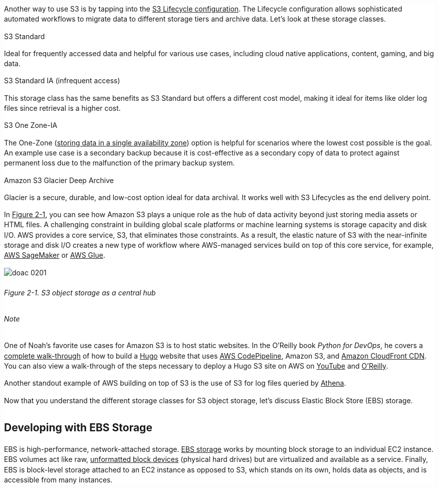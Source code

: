Another way to use S3 is by tapping into the [S3 Lifecycle configuration](https://oreil.ly/g0lpM). The Lifecycle configuration allows sophisticated automated workflows to migrate data to different storage tiers and archive data. Let’s look at these storage classes.

S3 Standard

Ideal for frequently accessed data and helpful for various use cases, including cloud native applications, content, gaming, and big data.

S3 Standard IA (infrequent access)

This storage class has the same benefits as S3 Standard but offers a different cost model, making it ideal for items like older log files since retrieval is a higher cost.

S3 One Zone-IA

The One-Zone ([storing data in a single availability zone](https://oreil.ly/suFRM)) option is helpful for scenarios where the lowest cost possible is the goal. An example use case is a secondary backup because it is cost-effective as a secondary copy of data to protect against permanent loss due to the malfunction of the primary backup system.

Amazon S3 Glacier Deep Archive

Glacier is a secure, durable, and low-cost option ideal for data archival. It works well with S3 Lifecycles as the end delivery point.

In [Figure 2-1](#Figure-2-0-1-s3-central), you can see how Amazon S3 plays a unique role as the hub of data activity beyond just storing media assets or HTML files. A challenging constraint in building global scale platforms or machine learning systems is storage capacity and disk I/O. AWS provides a core service, S3, that eliminates those constraints. As a result, the elastic nature of S3 with the near-infinite storage and disk I/O creates a new type of workflow where AWS-managed services build on top of this core service, for example, [AWS SageMaker](https://oreil.ly/x5n5M) or [AWS Glue](https://oreil.ly/XYwNg).

![doac 0201](assets/doac_0201.png)

###### Figure 2-1\. S3 object storage as a central hub

###### Note

One of Noah’s favorite use cases for Amazon S3 is to host static websites. In the O’Reilly book *Python for DevOps*, he covers a [complete walk-through](https://learning.oreilly.com/library/view/python-for-devops/9781492057680/ch06.xhtml#idm46114712215640) of how to build a [Hugo](https://gohugo.io) website that uses [AWS CodePipeline](https://aws.amazon.com/codepipeline), Amazon S3, and [Amazon CloudFront CDN](https://aws.amazon.com/cloudfront). You can also view a walk-through of the steps necessary to deploy a Hugo S3 site on AWS on [YouTube](https://oreil.ly/3pLIJ) and [O’Reilly](https://oreil.ly/qRzVl).

Another standout example of AWS building on top of S3 is the use of S3 for log files queried by [Athena](https://oreil.ly/3R0zl).

Now that you understand the different storage classes for S3 object storage, let’s discuss Elastic Block Store (EBS) storage.

## Developing with EBS Storage

EBS is high-performance, network-attached storage. [EBS storage](https://aws.amazon.com/ebs) works by mounting block storage to an individual EC2 instance. EBS volumes act like raw, [unformatted block devices](https://oreil.ly/DiuJq) (physical hard drives) but are virtualized and available as a service. Finally, EBS is block-level storage attached to an EC2 instance as opposed to S3, which stands on its own, holds data as objects, and is accessible from many instances.
